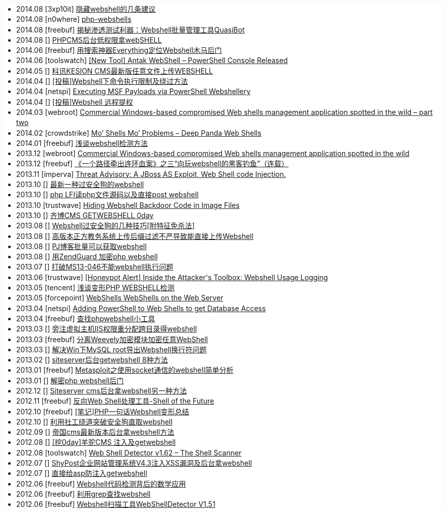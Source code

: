 - 2014.08 [3xp10it] [隐藏webshell的几条建议](http://3xp10it.cc/web/2016/07/28/%E9%9A%90%E8%97%8Fwebshell/)
- 2014.08 [n0where] [php-webshells](https://n0where.net/php-webshells)
- 2014.08 [freebuf] [揭秘渗透测试利器：Webshell批量管理工具QuasiBot](http://www.freebuf.com/sectool/40411.html)
- 2014.08 [] [PHPCMS后台低权限拿webSHELL](http://0day5.com/archives/2015/)
- 2014.06 [freebuf] [用搜索神器Everything定位Webshell木马后门](http://www.freebuf.com/articles/web/37122.html)
- 2014.06 [toolswatch] [[New Tool] Antak WebShell – PowerShell Console Released](http://www.toolswatch.org/2014/06/antak-webshell-powershell-console-released/)
- 2014.05 [] [科讯KESION CMS最新版任意文件上传WEBSHELL](http://0day5.com/archives/1613/)
- 2014.04 [] [[投稿]Webshell下命令执行限制及绕过方法](http://www.91ri.org/8700.html)
- 2014.04 [netspi] [Executing MSF Payloads via PowerShell Webshellery](https://blog.netspi.com/executing-msf-payloads-via-powershell-webshellery/)
- 2014.04 [] [[投稿]Webshell 远程提权](http://www.91ri.org/8618.html)
- 2014.03 [webroot] [Commercial Windows-based compromised Web shells management application spotted in the wild – part two](https://www.webroot.com/blog/2014/03/13/commercial-windows-based-compromised-web-shells-management-application-spotted-wild-part-two/)
- 2014.02 [crowdstrike] [Mo’ Shells Mo’ Problems – Deep Panda Web Shells](https://www.crowdstrike.com/blog/mo-shells-mo-problems-deep-panda-web-shells/)
- 2014.01 [freebuf] [浅谈webshell检测方法](http://www.freebuf.com/articles/web/23358.html)
- 2013.12 [webroot] [Commercial Windows-based compromised Web shells management application spotted in the wild](https://www.webroot.com/blog/2013/12/04/commercial-windows-based-compromised-web-shells-management-application-spotted-wild/)
- 2013.12 [freebuf] [《一个路径牵出连环血案》之三“向玩webshell的黑客钓鱼”（连载）](http://www.freebuf.com/articles/web/18841.html)
- 2013.11 [imperva] [Threat Advisory: A JBoss AS Exploit, Web Shell code Injection.](https://www.imperva.com/blog/2013/11/threat-advisory-a-jboss-as-exploit-web-shell-code-injection/)
- 2013.10 [] [最新一种过安全狗的webshell](http://www.91ri.org/7496.html)
- 2013.10 [] [php LFI读php文件源码以及直接post webshell](http://www.91ri.org/7469.html)
- 2013.10 [trustwave] [Hiding Webshell Backdoor Code in Image Files](https://www.trustwave.com/Resources/SpiderLabs-Blog/Hiding-Webshell-Backdoor-Code-in-Image-Files/)
- 2013.10 [] [齐博CMS GETWEBSHELL 0day](http://www.91ri.org/7392.html)
- 2013.08 [] [Webshell过安全狗的几种技巧[附特征免杀法]](http://www.91ri.org/7135.html)
- 2013.08 [] [高版本正方教务系统上传后缀过滤不严导致能直接上传Webshell](http://0day5.com/archives/716/)
- 2013.08 [] [PJ博客批量可以获取webshell](http://0day5.com/archives/710/)
- 2013.08 [] [用ZendGuard 加密php webshell](http://www.91ri.org/6901.html)
- 2013.07 [] [打破MS13-046不能webshell执行问题](http://www.91ri.org/6708.html)
- 2013.06 [trustwave] [[Honeypot Alert] Inside the Attacker's Toolbox: Webshell Usage Logging](https://www.trustwave.com/Resources/SpiderLabs-Blog/-Honeypot-Alert--Inside-the-Attacker-s-Toolbox--Webshell-Usage-Logging/)
- 2013.05 [tencent] [浅谈变形PHP WEBSHELL检测](https://security.tencent.com/index.php/blog/msg/19)
- 2013.05 [forcepoint] [WebShells WebShells on the Web Server](https://www.forcepoint.com/blog/security-labs/webshells-webshells-web-server)
- 2013.04 [netspi] [Adding PowerShell to Web Shells to get Database Access](https://blog.netspi.com/adding-powershell-to-web-shells-to-get-database-access/)
- 2013.04 [freebuf] [查找phpwebshell小工具](http://www.freebuf.com/sectool/8341.html)
- 2013.03 [] [旁注虚拟主机IIS权限重分配跨目录得webshell](http://www.91ri.org/5487.html)
- 2013.03 [freebuf] [分离Weevely加密模块加密任意WebShell](http://www.freebuf.com/sectool/7875.html)
- 2013.03 [] [解决Win下MySQL root导出Webshell换行符问题](http://www.91ri.org/5387.html)
- 2013.02 [] [siteserver后台getwebshell 8种方法](http://0day5.com/archives/350/)
- 2013.01 [freebuf] [Metasploit之使用socket通信的webshell简单分析](http://www.freebuf.com/articles/web/6740.html)
- 2013.01 [] [解密php webshell后门](http://www.91ri.org/5033.html)
- 2012.12 [] [Siteserver cms后台拿webshell另一种方法](http://0day5.com/archives/277/)
- 2012.11 [freebuf] [反向Web Shell处理工具-Shell of the Future](http://www.freebuf.com/sectool/6319.html)
- 2012.10 [freebuf] [[笔记]PHP一句话Webshell变形总结](http://www.freebuf.com/articles/web/5896.html)
- 2012.10 [] [利用社工绕道突破安全狗直取webshell](http://www.91ri.org/4387.html)
- 2012.09 [] [帝国cms最新版本后台拿webshell方法](http://0day5.com/archives/222/)
- 2012.08 [] [[挖0day]羊驼CMS 注入及getwebshell](http://www.91ri.org/3788.html)
- 2012.08 [toolswatch] [Web Shell Detector v1.62 – The Shell Scanner](http://www.toolswatch.org/2012/08/web-shell-detector-v1-62-the-shell-scanner/)
- 2012.07 [] [ShyPost企业网站管理系统V4.3注入XSS漏洞及后台拿webshell](http://0day5.com/archives/192/)
- 2012.07 [] [直接给asp防注入getwebshell](http://www.91ri.org/3403.html)
- 2012.06 [freebuf] [Webshell代码检测背后的数学应用](http://www.freebuf.com/articles/4240.html)
- 2012.06 [freebuf] [利用grep查找webshell](http://www.freebuf.com/articles/4074.html)
- 2012.06 [freebuf] [Webshell扫描工具WebShellDetector V1.51](http://www.freebuf.com/sectool/3939.html)